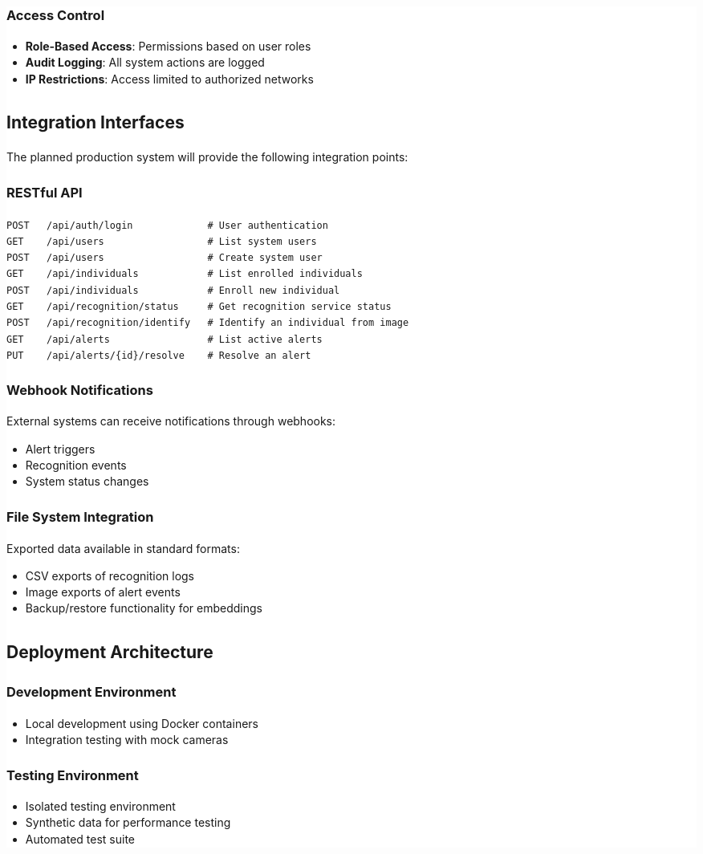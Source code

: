### Access Control

- **Role-Based Access**: Permissions based on user roles
- **Audit Logging**: All system actions are logged
- **IP Restrictions**: Access limited to authorized networks

## Integration Interfaces

The planned production system will provide the following integration points:

### RESTful API

```
POST   /api/auth/login             # User authentication
GET    /api/users                  # List system users
POST   /api/users                  # Create system user
GET    /api/individuals            # List enrolled individuals
POST   /api/individuals            # Enroll new individual
GET    /api/recognition/status     # Get recognition service status
POST   /api/recognition/identify   # Identify an individual from image
GET    /api/alerts                 # List active alerts
PUT    /api/alerts/{id}/resolve    # Resolve an alert
```

### Webhook Notifications

External systems can receive notifications through webhooks:

- Alert triggers
- Recognition events
- System status changes

### File System Integration

Exported data available in standard formats:

- CSV exports of recognition logs
- Image exports of alert events
- Backup/restore functionality for embeddings

## Deployment Architecture

### Development Environment

- Local development using Docker containers
- Integration testing with mock cameras

### Testing Environment

- Isolated testing environment
- Synthetic data for performance testing
- Automated test suite
